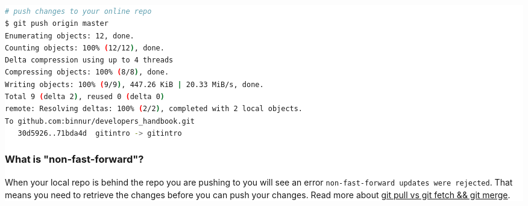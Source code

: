 ```sh
# push changes to your online repo
$ git push origin master
Enumerating objects: 12, done.
Counting objects: 100% (12/12), done.
Delta compression using up to 4 threads
Compressing objects: 100% (8/8), done.
Writing objects: 100% (9/9), 447.26 KiB | 20.33 MiB/s, done.
Total 9 (delta 2), reused 0 (delta 0)
remote: Resolving deltas: 100% (2/2), completed with 2 local objects.
To github.com:binnur/developers_handbook.git
   30d5926..71bda4d  gitintro -> gitintro
```
### What is "non-fast-forward"?
When your local repo is behind the repo you are pushing to you will see an error
`non-fast-forward updates were rejected`. That means you need to retrieve the
changes before you can push your changes. Read more about [git pull vs git fetch
&& git merge](#git-pull-vs-git-fetch-&&-git-merge).
